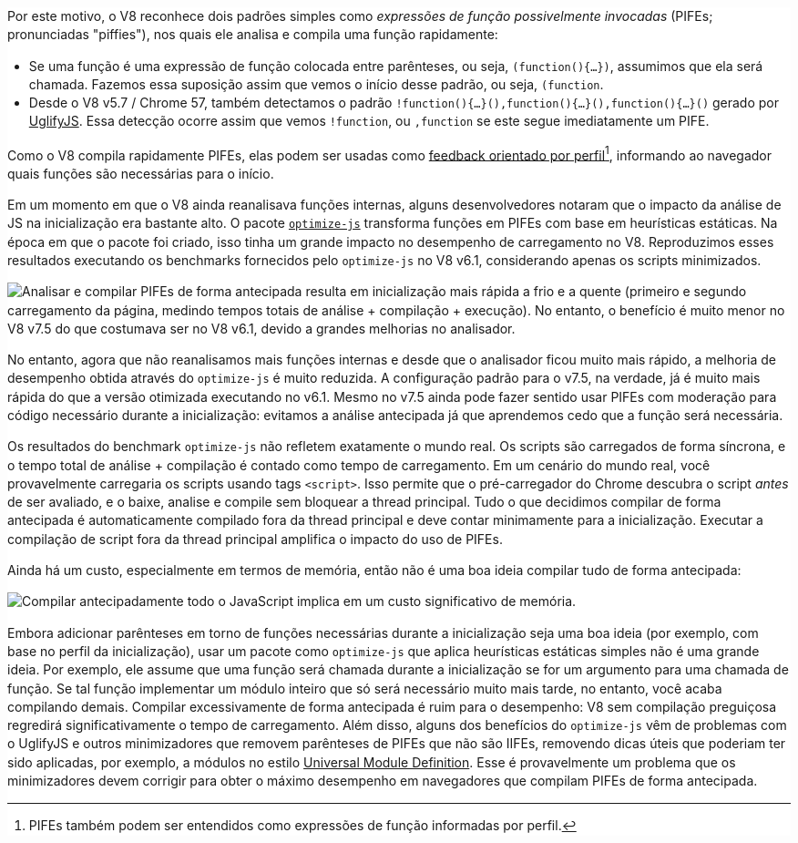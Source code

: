 Por este motivo, o V8 reconhece dois padrões simples como _expressões de função possivelmente invocadas_ (PIFEs; pronunciadas "piffies"), nos quais ele analisa e compila uma função rapidamente:

- Se uma função é uma expressão de função colocada entre parênteses, ou seja, `(function(){…})`, assumimos que ela será chamada. Fazemos essa suposição assim que vemos o início desse padrão, ou seja, `(function`.
- Desde o V8 v5.7 / Chrome 57, também detectamos o padrão `!function(){…}(),function(){…}(),function(){…}()` gerado por [UglifyJS](https://github.com/mishoo/UglifyJS2). Essa detecção ocorre assim que vemos `!function`, ou `,function` se este segue imediatamente um PIFE.

Como o V8 compila rapidamente PIFEs, elas podem ser usadas como [feedback orientado por perfil](https://en.wikipedia.org/wiki/Profile-guided_optimization)[^2], informando ao navegador quais funções são necessárias para o início.

Em um momento em que o V8 ainda reanalisava funções internas, alguns desenvolvedores notaram que o impacto da análise de JS na inicialização era bastante alto. O pacote [`optimize-js`](https://github.com/nolanlawson/optimize-js) transforma funções em PIFEs com base em heurísticas estáticas. Na época em que o pacote foi criado, isso tinha um grande impacto no desempenho de carregamento no V8. Reproduzimos esses resultados executando os benchmarks fornecidos pelo `optimize-js` no V8 v6.1, considerando apenas os scripts minimizados.

![Analisar e compilar PIFEs de forma antecipada resulta em inicialização mais rápida a frio e a quente (primeiro e segundo carregamento da página, medindo tempos totais de análise + compilação + execução). No entanto, o benefício é muito menor no V8 v7.5 do que costumava ser no V8 v6.1, devido a grandes melhorias no analisador.](/_img/preparser/eager-parse-compile-pife.svg)

No entanto, agora que não reanalisamos mais funções internas e desde que o analisador ficou muito mais rápido, a melhoria de desempenho obtida através do `optimize-js` é muito reduzida. A configuração padrão para o v7.5, na verdade, já é muito mais rápida do que a versão otimizada executando no v6.1. Mesmo no v7.5 ainda pode fazer sentido usar PIFEs com moderação para código necessário durante a inicialização: evitamos a análise antecipada já que aprendemos cedo que a função será necessária.

Os resultados do benchmark `optimize-js` não refletem exatamente o mundo real. Os scripts são carregados de forma síncrona, e o tempo total de análise + compilação é contado como tempo de carregamento. Em um cenário do mundo real, você provavelmente carregaria os scripts usando tags `<script>`. Isso permite que o pré-carregador do Chrome descubra o script _antes_ de ser avaliado, e o baixe, analise e compile sem bloquear a thread principal. Tudo o que decidimos compilar de forma antecipada é automaticamente compilado fora da thread principal e deve contar minimamente para a inicialização. Executar a compilação de script fora da thread principal amplifica o impacto do uso de PIFEs.

Ainda há um custo, especialmente em termos de memória, então não é uma boa ideia compilar tudo de forma antecipada:

![Compilar antecipadamente *todo* o JavaScript implica em um custo significativo de memória.](/_img/preparser/eager-compilation-overhead.svg)

Embora adicionar parênteses em torno de funções necessárias durante a inicialização seja uma boa ideia (por exemplo, com base no perfil da inicialização), usar um pacote como `optimize-js` que aplica heurísticas estáticas simples não é uma grande ideia. Por exemplo, ele assume que uma função será chamada durante a inicialização se for um argumento para uma chamada de função. Se tal função implementar um módulo inteiro que só será necessário muito mais tarde, no entanto, você acaba compilando demais. Compilar excessivamente de forma antecipada é ruim para o desempenho: V8 sem compilação preguiçosa regredirá significativamente o tempo de carregamento. Além disso, alguns dos benefícios do `optimize-js` vêm de problemas com o UglifyJS e outros minimizadores que removem parênteses de PIFEs que não são IIFEs, removendo dicas úteis que poderiam ter sido aplicadas, por exemplo, a módulos no estilo [Universal Module Definition](https://github.com/umdjs/umd). Esse é provavelmente um problema que os minimizadores devem corrigir para obter o máximo desempenho em navegadores que compilam PIFEs de forma antecipada.


[^1]: Por razões de memória, o V8 [libera bytecode](/blog/v8-release-74#bytecode-flushing) quando este não é usado por algum tempo. Se o código acabar sendo necessário novamente mais tarde, nós reanalisamos e recompilamos. Como permitimos que os metadados de variáveis sejam descartados durante a compilação, isso provoca uma reanálise de funções internas na recompilação preguiçosa. Nesse ponto, recriamos os metadados para suas funções internas, de forma que não precisamos reanalisar novamente funções internas de suas funções internas.
[^2]: PIFEs também podem ser entendidos como expressões de função informadas por perfil.